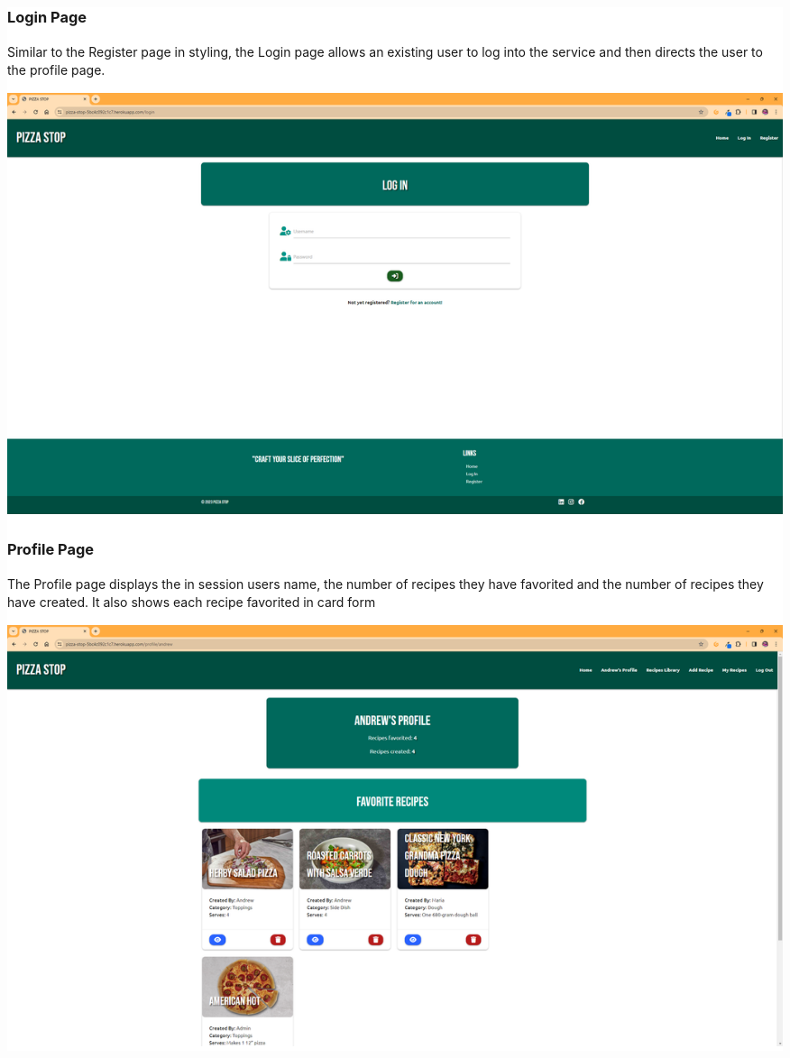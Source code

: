 ### Login Page
Similar to the Register page in styling, the Login page allows an existing user to log into the service and then directs the user to the profile page.

![Login page image](documentation/screenshots/login_screenshot.png)

### Profile Page
The Profile page displays the in session users name, the number of recipes they have favorited and the number of recipes they have created. It also shows each recipe favorited in card form

![Profile page image](documentation/screenshots/profile_screenshot.png)
